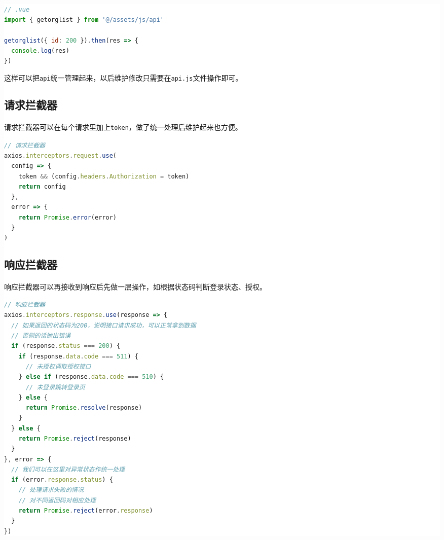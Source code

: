```js
// .vue
import { getorglist } from '@/assets/js/api'

getorglist({ id: 200 }).then(res => {
  console.log(res)
})
```
这样可以把`api`统一管理起来，以后维护修改只需要在`api.js`文件操作即可。

## 请求拦截器

请求拦截器可以在每个请求里加上`token`，做了统一处理后维护起来也方便。

```js
// 请求拦截器
axios.interceptors.request.use(
  config => {
    token && (config.headers.Authorization = token)
    return config
  },
  error => {
    return Promise.error(error)
  }
)
```
## 响应拦截器

响应拦截器可以再接收到响应后先做一层操作，如根据状态码判断登录状态、授权。

```js
// 响应拦截器
axios.interceptors.response.use(response => {
  // 如果返回的状态码为200，说明接口请求成功，可以正常拿到数据
  // 否则的话抛出错误
  if (response.status === 200) {
    if (response.data.code === 511) {
      // 未授权调取授权接口
    } else if (response.data.code === 510) {
      // 未登录跳转登录页
    } else {
      return Promise.resolve(response)
    }
  } else {
    return Promise.reject(response)
  }
}, error => {
  // 我们可以在这里对异常状态作统一处理
  if (error.response.status) {
    // 处理请求失败的情况
    // 对不同返回码对相应处理
    return Promise.reject(error.response)
  }
})
```
